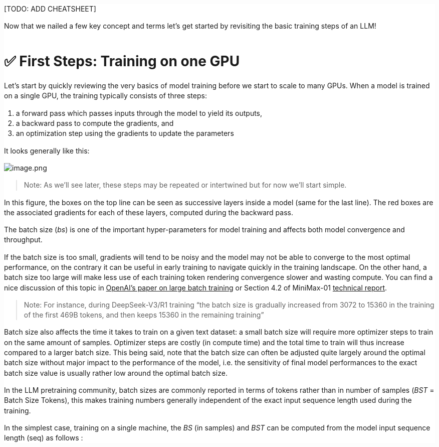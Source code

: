 [TODO: ADD CHEATSHEET]

Now that we nailed a few key concept and terms let’s get started by revisiting the basic training steps of an LLM!

# ✅ First Steps: Training on one GPU

Let’s start by quickly reviewing the very basics of model training before we start to scale to many GPUs. When a model is trained on a single GPU, the training typically consists of three steps: 

1. a forward pass which passes inputs through the model to yield its outputs,
2. a backward pass to compute the gradients, and
3. an optimization step using the gradients to update the parameters

It looks generally like this: 

![image.png](The%20Ultra-Scale%20Playbook%20Training%20LLMs%20on%20GPU%20Clus%20af1b4137215e4e4eb1971e7dfa3185a9/image%204.png)

> Note: As we’ll see later, these steps may be repeated or intertwined but for now we’ll start simple.
> 

In this figure, the boxes on the top line can be seen as successive layers inside a model (same for the last line). The red boxes are the associated gradients for each of these layers, computed during the backward pass.

The batch size ($bs$) is one of the important hyper-parameters for model training and affects both model convergence and throughput.

If the batch size is too small, gradients will tend to be noisy and the model may not be able to converge to the most optimal performance, on the contrary it can be useful in early training to navigate quickly in the training landscape. On the other hand, a batch size too large will make less use of each training token rendering convergence slower and wasting compute. You can find a nice discussion of this topic in [OpenAI’s paper on large batch training](https://arxiv.org/abs/1812.06162) or Section 4.2 of MiniMax-01 [technical report](https://filecdn.minimax.chat/_Arxiv_MiniMax_01_Report.pdf).

> Note: For instance, during DeepSeek-V3/R1 training “the batch size is gradually increased from 3072 to 15360 in the training of the first 469B tokens, and then keeps 15360 in the remaining training”
> 

Batch size also affects the time it takes to train on a given text dataset: a small batch size will require more optimizer steps to train on the same amount of samples. Optimizer steps are costly (in compute time) and the total time to train will thus increase compared to a larger batch size. This being said, note that the batch size can often be adjusted quite largely around the optimal batch size without major impact to the performance of the model, i.e. the sensitivity of final model performances to the exact batch size value is usually rather low around the optimal batch size.

In the LLM pretraining community, batch sizes are commonly reported in terms of tokens rather than in number of samples ($BST$ = Batch Size Tokens), this makes training numbers generally independent of the exact input sequence length used during the training.

In the simplest case, training on a single machine, the $BS$ (in samples) and $BST$ can be computed from the model input sequence length (seq) as follows :
